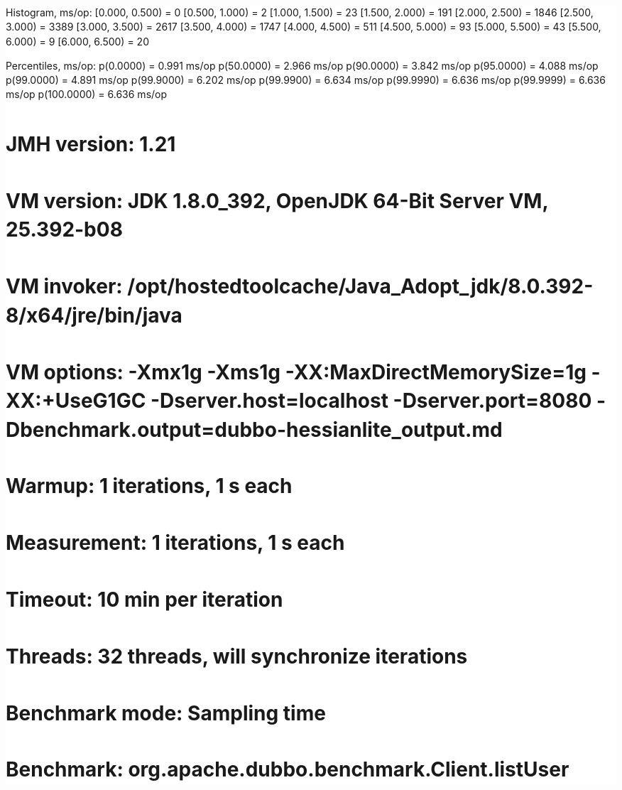   Histogram, ms/op:
    [0.000, 0.500) = 0 
    [0.500, 1.000) = 2 
    [1.000, 1.500) = 23 
    [1.500, 2.000) = 191 
    [2.000, 2.500) = 1846 
    [2.500, 3.000) = 3389 
    [3.000, 3.500) = 2617 
    [3.500, 4.000) = 1747 
    [4.000, 4.500) = 511 
    [4.500, 5.000) = 93 
    [5.000, 5.500) = 43 
    [5.500, 6.000) = 9 
    [6.000, 6.500) = 20 

  Percentiles, ms/op:
      p(0.0000) =      0.991 ms/op
     p(50.0000) =      2.966 ms/op
     p(90.0000) =      3.842 ms/op
     p(95.0000) =      4.088 ms/op
     p(99.0000) =      4.891 ms/op
     p(99.9000) =      6.202 ms/op
     p(99.9900) =      6.634 ms/op
     p(99.9990) =      6.636 ms/op
     p(99.9999) =      6.636 ms/op
    p(100.0000) =      6.636 ms/op


# JMH version: 1.21
# VM version: JDK 1.8.0_392, OpenJDK 64-Bit Server VM, 25.392-b08
# VM invoker: /opt/hostedtoolcache/Java_Adopt_jdk/8.0.392-8/x64/jre/bin/java
# VM options: -Xmx1g -Xms1g -XX:MaxDirectMemorySize=1g -XX:+UseG1GC -Dserver.host=localhost -Dserver.port=8080 -Dbenchmark.output=dubbo-hessianlite_output.md
# Warmup: 1 iterations, 1 s each
# Measurement: 1 iterations, 1 s each
# Timeout: 10 min per iteration
# Threads: 32 threads, will synchronize iterations
# Benchmark mode: Sampling time
# Benchmark: org.apache.dubbo.benchmark.Client.listUser
